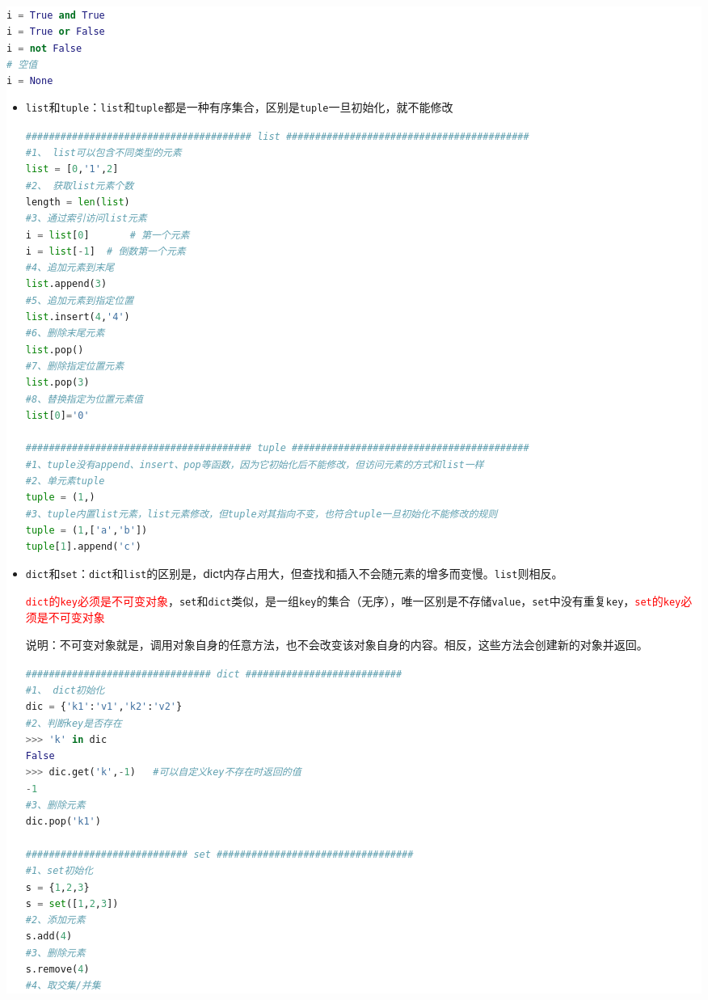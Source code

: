   ```python
  i = True and True
  i = True or False
  i = not False
  # 空值
  i = None
  ```
  
* `list`和`tuple`：`list`和`tuple`都是一种有序集合，区别是`tuple`一旦初始化，就不能修改

  ```python
  ####################################### list ##########################################
  #1、 list可以包含不同类型的元素
  list = [0,'1',2]
  #2、 获取list元素个数
  length = len(list)
  #3、通过索引访问list元素
  i = list[0]		# 第一个元素
  i = list[-1]	# 倒数第一个元素
  #4、追加元素到末尾
  list.append(3)
  #5、追加元素到指定位置
  list.insert(4,'4')
  #6、删除末尾元素
  list.pop()
  #7、删除指定位置元素
  list.pop(3)
  #8、替换指定为位置元素值
  list[0]='0'
  
  ####################################### tuple #########################################
  #1、tuple没有append、insert、pop等函数，因为它初始化后不能修改，但访问元素的方式和list一样
  #2、单元素tuple
  tuple = (1,)
  #3、tuple内置list元素，list元素修改，但tuple对其指向不变，也符合tuple一旦初始化不能修改的规则
  tuple = (1,['a','b'])
  tuple[1].append('c')
  ```
  
* `dict`和`set`：`dict`和`list`的区别是，dict内存占用大，但查找和插入不会随元素的增多而变慢。`list`则相反。

  <font color=red>`dict`的`key`必须是不可变对象</font>，`set`和`dict`类似，是一组`key`的集合（无序），唯一区别是不存储`value`，`set`中没有重复`key`，<font color=red>`set`的`key`必须是不可变对象</font>
  
  说明：不可变对象就是，调用对象自身的任意方法，也不会改变该对象自身的内容。相反，这些方法会创建新的对象并返回。
  
  ```python
  ################################ dict ###########################
  #1、 dict初始化
  dic = {'k1':'v1','k2':'v2'}
  #2、判断key是否存在
  >>> 'k' in dic
  False
  >>> dic.get('k',-1)	#可以自定义key不存在时返回的值
  -1
  #3、删除元素
  dic.pop('k1')
  
  ############################ set ##################################
  #1、set初始化
  s = {1,2,3}
  s = set([1,2,3])
  #2、添加元素
  s.add(4)
  #3、删除元素
  s.remove(4)
  #4、取交集/并集
  ```